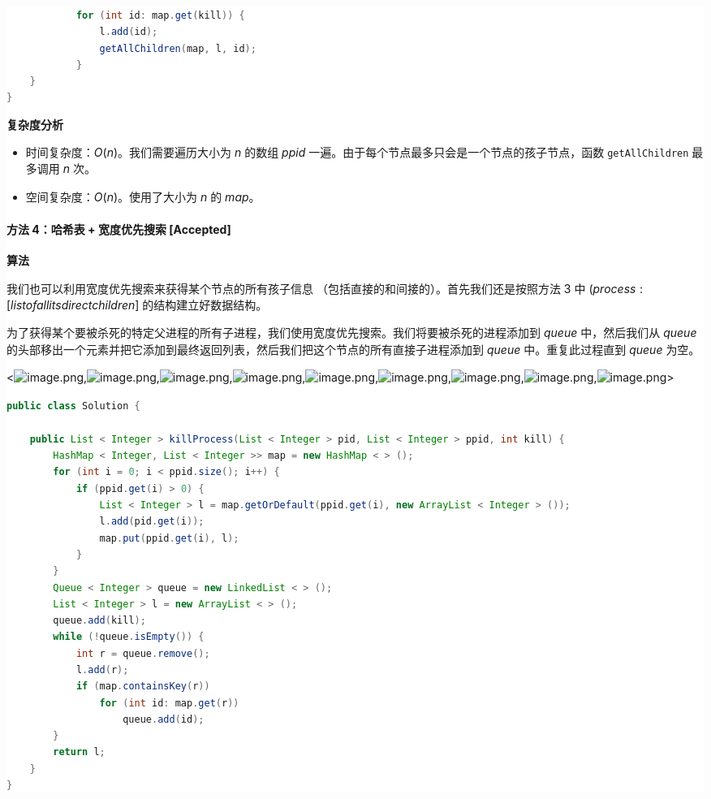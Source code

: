 ```Java []
            for (int id: map.get(kill)) {
                l.add(id);
                getAllChildren(map, l, id);
            }
    }
}
```

**复杂度分析**

* 时间复杂度：$O(n)$。我们需要遍历大小为 $n$ 的数组 $ppid$ 一遍。由于每个节点最多只会是一个节点的孩子节点，函数 `getAllChildren` 最多调用 $n$ 次。

* 空间复杂度：$O(n)$。使用了大小为 $n$ 的 $map$。

#### 方法 4：哈希表 + 宽度优先搜索 [Accepted]

**算法**

我们也可以利用宽度优先搜索来获得某个节点的所有孩子信息 （包括直接的和间接的）。首先我们还是按照方法 3 中 $(process: [list of all its direct children]$ 的结构建立好数据结构。

为了获得某个要被杀死的特定父进程的所有子进程，我们使用宽度优先搜索。我们将要被杀死的进程添加到 $queue$ 中，然后我们从 $queue$ 的头部移出一个元素并把它添加到最终返回列表，然后我们把这个节点的所有直接子进程添加到 $queue$ 中。重复此过程直到 $queue$ 为空。

<![image.png](https://pic.leetcode-cn.com/b6997b6bf2606777951ab7f28287010df8139ebcc2bc768dbb1b6d7081cef19a-image.png),![image.png](https://pic.leetcode-cn.com/e7d3ba32c42515125762330c61caa1f959911dbd89ed9c8636e0757f7854b886-image.png),![image.png](https://pic.leetcode-cn.com/0962db4edec1d58090437830544cfd1fec33ce2535e62af8a045ef786e1fb116-image.png),![image.png](https://pic.leetcode-cn.com/a0958760dd5545369fe8a9f3a7e8ccac4b94c01936edc882918f11dff194ac9a-image.png),![image.png](https://pic.leetcode-cn.com/63a86af07d08e93c1ffad821659623d1d2746f575d86bd85d3bf0c0570623ec0-image.png),![image.png](https://pic.leetcode-cn.com/51e26b6f86ffcc832d1c7fddd04f544975ea7ad892e8b26e1ab2e6567c18f335-image.png),![image.png](https://pic.leetcode-cn.com/64e3c32619d1a9eb7c0a77ba5b4e1e8179bc9e0eb71733799ef8e988358ba6ef-image.png),![image.png](https://pic.leetcode-cn.com/d79135ccadfc4695b0518e4ff11ff076a6afac31fc0eb7c0ffef69a85d1c848b-image.png),![image.png](https://pic.leetcode-cn.com/4e4f7245777e81824384b10cc42f88ec7f4fecf51fd24c187bd7844b4a845521-image.png)>

```Java []
public class Solution {

    public List < Integer > killProcess(List < Integer > pid, List < Integer > ppid, int kill) {
        HashMap < Integer, List < Integer >> map = new HashMap < > ();
        for (int i = 0; i < ppid.size(); i++) {
            if (ppid.get(i) > 0) {
                List < Integer > l = map.getOrDefault(ppid.get(i), new ArrayList < Integer > ());
                l.add(pid.get(i));
                map.put(ppid.get(i), l);
            }
        }
        Queue < Integer > queue = new LinkedList < > ();
        List < Integer > l = new ArrayList < > ();
        queue.add(kill);
        while (!queue.isEmpty()) {
            int r = queue.remove();
            l.add(r);
            if (map.containsKey(r))
                for (int id: map.get(r))
                    queue.add(id);
        }
        return l;
    }
}
```
